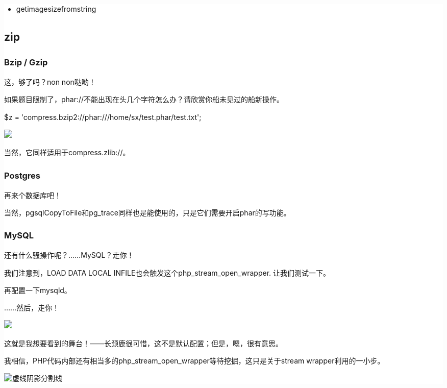- getimagesizefromstring  
  
## zip  
```
```  
### Bzip / Gzip  
  
这，够了吗？non non哒哟！  
  
如果题目限制了，phar://不能出现在头几个字符怎么办？请欣赏你船未见过的船新操作。  
  
$z = 'compress.bzip2://phar:///home/sx/test.phar/test.txt';  
  
![](https://mmbiz.qpic.cn/mmbiz_png/Ok4fxxCpBb7DhmUoMkZyHeLxIj7KDMSZ55rWePnBWMW9RumeP61GEw8Z4b1qsMauONgomfj8OCE6tOk0nic49wA/640?wx_fmt=png "")  
  
当然，它同样适用于compress.zlib://。  
### Postgres  
  
再来个数据库吧！  
```
```  
  
当然，pgsqlCopyToFile和pg_trace同样也是能使用的，只是它们需要开启phar的写功能。  
### MySQL  
  
还有什么骚操作呢？……MySQL？走你！  
  
我们注意到，LOAD DATA LOCAL INFILE也会触发这个php_stream_open_wrapper. 让我们测试一下。  
```
```  
  
再配置一下mysqld。  
```
```  
  
……然后，走你！  
  
![](https://mmbiz.qpic.cn/mmbiz_png/Ok4fxxCpBb7DhmUoMkZyHeLxIj7KDMSZJh7HFw5szYwUCFyrEUpTa6F8134F0CpsupWTduIRDVc7oib7Kib08jOg/640?wx_fmt=png "")  
  
这就是我想要看到的舞台！——长颈鹿很可惜，这不是默认配置；但是，嗯，很有意思。  
  
我相信，PHP代码内部还有相当多的php_stream_open_wrapper等待挖掘，这只是关于stream wrapper利用的一小步。  
  
![](https://mmbiz.qpic.cn/mmbiz_png/Ok4fxxCpBb6OLwHohYU7UjX5anusw3ZzxxUKM0Ert9iaakSvib40glppuwsWytjDfiaFx1T25gsIWL5c8c7kicamxw/640?wx_fmt=png "虚线阴影分割线")  
```
```  

